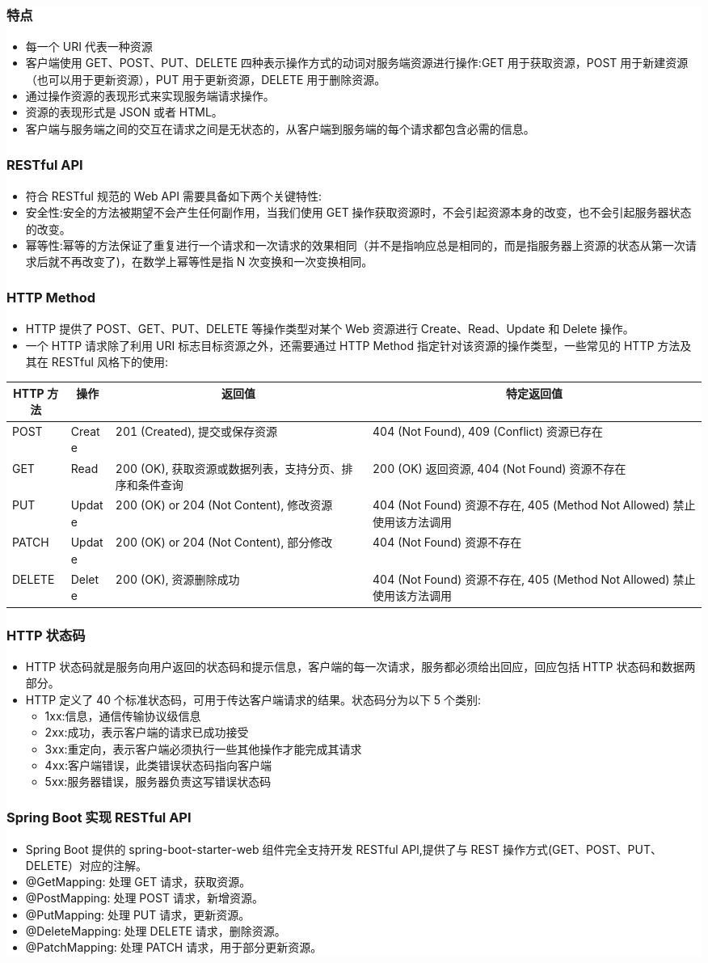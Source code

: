 ### 特点

- 每一个 URI 代表一种资源
- 客户端使用 GET、POST、PUT、DELETE 四种表示操作方式的动词对服务端资源进行操作:GET 用于获取资源，POST 用于新建资源（也可以用于更新资源），PUT 用于更新资源，DELETE 用于删除资源。
- 通过操作资源的表现形式来实现服务端请求操作。
- 资源的表现形式是 JSON 或者 HTML。
- 客户端与服务端之间的交互在请求之间是无状态的，从客户端到服务端的每个请求都包含必需的信息。

### RESTful API

- 符合 RESTful 规范的 Web API 需要具备如下两个关键特性:
- 安全性:安全的方法被期望不会产生任何副作用，当我们使用 GET 操作获取资源时，不会引起资源本身的改变，也不会引起服务器状态的改变。
- 幂等性:幂等的方法保证了重复进行一个请求和一次请求的效果相同（并不是指响应总是相同的，而是指服务器上资源的状态从第一次请求后就不再改变了)，在数学上幂等性是指 N 次变换和一次变换相同。

### HTTP Method

- HTTP 提供了 POST、GET、PUT、DELETE 等操作类型对某个 Web 资源进行 Create、Read、Update 和 Delete 操作。
- 一个 HTTP 请求除了利用 URI 标志目标资源之外，还需要通过 HTTP Method 指定针对该资源的操作类型，一些常见的 HTTP 方法及其在 RESTful 风格下的使用:

| HTTP 方法 | 操作   | 返回值                                                 | 特定返回值                                                              |
| --------- | ------ | ------------------------------------------------------ | ----------------------------------------------------------------------- |
| POST      | Create | 201 (Created), 提交或保存资源                          | 404 (Not Found), 409 (Conflict) 资源已存在                              |
| GET       | Read   | 200 (OK), 获取资源或数据列表，支持分页、排序和条件查询 | 200 (OK) 返回资源, 404 (Not Found) 资源不存在                           |
| PUT       | Update | 200 (OK) or 204 (Not Content), 修改资源                | 404 (Not Found) 资源不存在, 405 (Method Not Allowed) 禁止使用该方法调用 |
| PATCH     | Update | 200 (OK) or 204 (Not Content), 部分修改                | 404 (Not Found) 资源不存在                                              |
| DELETE    | Delete | 200 (OK), 资源删除成功                                 | 404 (Not Found) 资源不存在, 405 (Method Not Allowed) 禁止使用该方法调用 |

### HTTP 状态码

- HTTP 状态码就是服务向用户返回的状态码和提示信息，客户端的每一次请求，服务都必须给出回应，回应包括 HTTP 状态码和数据两部分。
- HTTP 定义了 40 个标准状态码，可用于传达客户端请求的结果。状态码分为以下
  5 个类别:
  - 1xx:信息，通信传输协议级信息
  - 2xx:成功，表示客户端的请求已成功接受
  - 3xx:重定向，表示客户端必须执行一些其他操作才能完成其请求
  - 4xx:客户端错误，此类错误状态码指向客户端
  - 5xx:服务器错误，服务器负责这写错误状态码

### Spring Boot 实现 RESTful API

- Spring Boot 提供的 spring-boot-starter-web 组件完全支持开发 RESTful APl,提供了与 REST 操作方式(GET、POST、PUT、DELETE）对应的注解。
- @GetMapping: 处理 GET 请求，获取资源。
- @PostMapping: 处理 POST 请求，新增资源。
- @PutMapping: 处理 PUT 请求，更新资源。
- @DeleteMapping: 处理 DELETE 请求，删除资源。
- @PatchMapping: 处理 PATCH 请求，用于部分更新资源。
